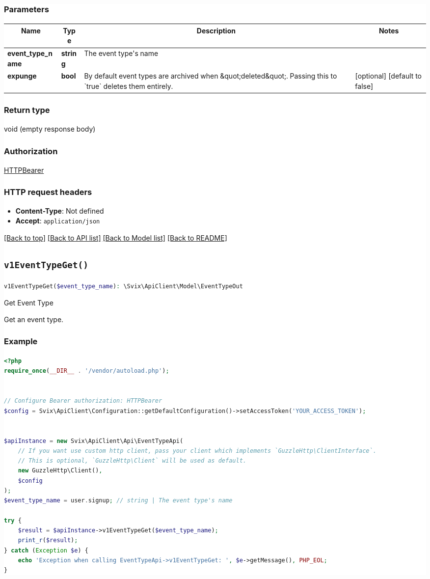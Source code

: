 ```php
```

### Parameters

| Name | Type | Description  | Notes |
| ------------- | ------------- | ------------- | ------------- |
| **event_type_name** | **string**| The event type&#39;s name | |
| **expunge** | **bool**| By default event types are archived when \&quot;deleted\&quot;. Passing this to &#x60;true&#x60; deletes them entirely. | [optional] [default to false] |

### Return type

void (empty response body)

### Authorization

[HTTPBearer](../../README.md#HTTPBearer)

### HTTP request headers

- **Content-Type**: Not defined
- **Accept**: `application/json`

[[Back to top]](#) [[Back to API list]](../../README.md#endpoints)
[[Back to Model list]](../../README.md#models)
[[Back to README]](../../README.md)

## `v1EventTypeGet()`

```php
v1EventTypeGet($event_type_name): \Svix\ApiClient\Model\EventTypeOut
```

Get Event Type

Get an event type.

### Example

```php
<?php
require_once(__DIR__ . '/vendor/autoload.php');


// Configure Bearer authorization: HTTPBearer
$config = Svix\ApiClient\Configuration::getDefaultConfiguration()->setAccessToken('YOUR_ACCESS_TOKEN');


$apiInstance = new Svix\ApiClient\Api\EventTypeApi(
    // If you want use custom http client, pass your client which implements `GuzzleHttp\ClientInterface`.
    // This is optional, `GuzzleHttp\Client` will be used as default.
    new GuzzleHttp\Client(),
    $config
);
$event_type_name = user.signup; // string | The event type's name

try {
    $result = $apiInstance->v1EventTypeGet($event_type_name);
    print_r($result);
} catch (Exception $e) {
    echo 'Exception when calling EventTypeApi->v1EventTypeGet: ', $e->getMessage(), PHP_EOL;
}
```
